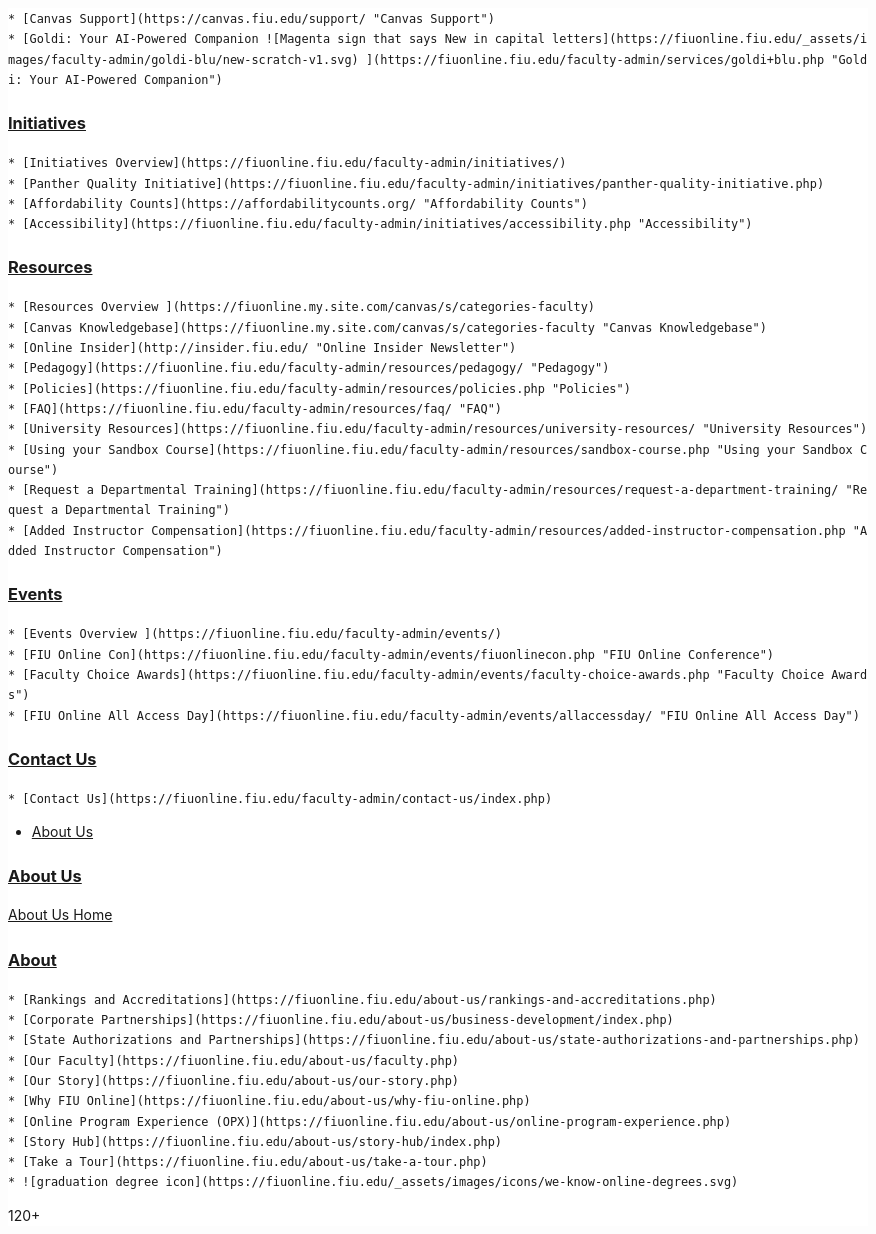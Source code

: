     * [Canvas Support](https://canvas.fiu.edu/support/ "Canvas Support")
    * [Goldi: Your AI-Powered Companion ![Magenta sign that says New in capital letters](https://fiuonline.fiu.edu/_assets/images/faculty-admin/goldi-blu/new-scratch-v1.svg) ](https://fiuonline.fiu.edu/faculty-admin/services/goldi+blu.php "Goldi: Your AI-Powered Companion")
### [Initiatives](https://fiuonline.fiu.edu/faculty-admin/initiatives/)
    * [Initiatives Overview](https://fiuonline.fiu.edu/faculty-admin/initiatives/)
    * [Panther Quality Initiative](https://fiuonline.fiu.edu/faculty-admin/initiatives/panther-quality-initiative.php)
    * [Affordability Counts](https://affordabilitycounts.org/ "Affordability Counts")
    * [Accessibility](https://fiuonline.fiu.edu/faculty-admin/initiatives/accessibility.php "Accessibility")
### [Resources](https://fiuonline.fiu.edu/faculty-admin/resources/)
    * [Resources Overview ](https://fiuonline.my.site.com/canvas/s/categories-faculty)
    * [Canvas Knowledgebase](https://fiuonline.my.site.com/canvas/s/categories-faculty "Canvas Knowledgebase")
    * [Online Insider](http://insider.fiu.edu/ "Online Insider Newsletter")
    * [Pedagogy](https://fiuonline.fiu.edu/faculty-admin/resources/pedagogy/ "Pedagogy")
    * [Policies](https://fiuonline.fiu.edu/faculty-admin/resources/policies.php "Policies")
    * [FAQ](https://fiuonline.fiu.edu/faculty-admin/resources/faq/ "FAQ")
    * [University Resources](https://fiuonline.fiu.edu/faculty-admin/resources/university-resources/ "University Resources")
    * [Using your Sandbox Course](https://fiuonline.fiu.edu/faculty-admin/resources/sandbox-course.php "Using your Sandbox Course")
    * [Request a Departmental Training](https://fiuonline.fiu.edu/faculty-admin/resources/request-a-department-training/ "Request a Departmental Training")
    * [Added Instructor Compensation](https://fiuonline.fiu.edu/faculty-admin/resources/added-instructor-compensation.php "Added Instructor Compensation")
### [Events](https://fiuonline.fiu.edu/faculty-admin/events/)
    * [Events Overview ](https://fiuonline.fiu.edu/faculty-admin/events/)
    * [FIU Online Con](https://fiuonline.fiu.edu/faculty-admin/events/fiuonlinecon.php "FIU Online Conference")
    * [Faculty Choice Awards](https://fiuonline.fiu.edu/faculty-admin/events/faculty-choice-awards.php "Faculty Choice Awards")
    * [FIU Online All Access Day](https://fiuonline.fiu.edu/faculty-admin/events/allaccessday/ "FIU Online All Access Day")
### [Contact Us](https://fiuonline.fiu.edu/faculty-admin/contact-us/index.php)
    * [Contact Us](https://fiuonline.fiu.edu/faculty-admin/contact-us/index.php)
  * [About Us](https://fiuonline.fiu.edu/about-us/)
### [About Us](https://fiuonline.fiu.edu/about-us/)
[About Us Home](https://fiuonline.fiu.edu/about-us/)
### [About](https://fiuonline.fiu.edu/about-us/)
    * [Rankings and Accreditations](https://fiuonline.fiu.edu/about-us/rankings-and-accreditations.php)
    * [Corporate Partnerships](https://fiuonline.fiu.edu/about-us/business-development/index.php)
    * [State Authorizations and Partnerships](https://fiuonline.fiu.edu/about-us/state-authorizations-and-partnerships.php)
    * [Our Faculty](https://fiuonline.fiu.edu/about-us/faculty.php)
    * [Our Story](https://fiuonline.fiu.edu/about-us/our-story.php)
    * [Why FIU Online](https://fiuonline.fiu.edu/about-us/why-fiu-online.php)
    * [Online Program Experience (OPX)](https://fiuonline.fiu.edu/about-us/online-program-experience.php)
    * [Story Hub](https://fiuonline.fiu.edu/about-us/story-hub/index.php)
    * [Take a Tour](https://fiuonline.fiu.edu/about-us/take-a-tour.php)
    * ![graduation degree icon](https://fiuonline.fiu.edu/_assets/images/icons/we-know-online-degrees.svg)
120+